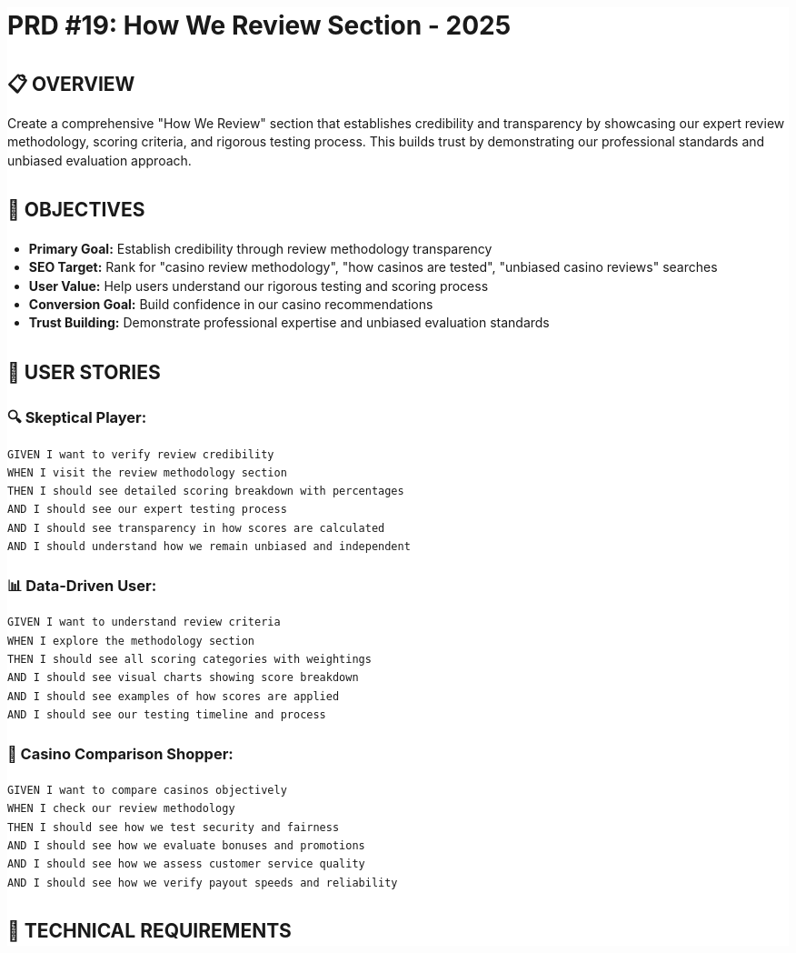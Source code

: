 # PRD #19: How We Review Section - 2025

## **📋 OVERVIEW**
Create a comprehensive "How We Review" section that establishes credibility and transparency by showcasing our expert review methodology, scoring criteria, and rigorous testing process. This builds trust by demonstrating our professional standards and unbiased evaluation approach.

## **🎯 OBJECTIVES**
- **Primary Goal:** Establish credibility through review methodology transparency
- **SEO Target:** Rank for "casino review methodology", "how casinos are tested", "unbiased casino reviews" searches
- **User Value:** Help users understand our rigorous testing and scoring process
- **Conversion Goal:** Build confidence in our casino recommendations
- **Trust Building:** Demonstrate professional expertise and unbiased evaluation standards

## **👥 USER STORIES**

### **🔍 Skeptical Player:**
```gherkin
GIVEN I want to verify review credibility
WHEN I visit the review methodology section
THEN I should see detailed scoring breakdown with percentages
AND I should see our expert testing process
AND I should see transparency in how scores are calculated
AND I should understand how we remain unbiased and independent
```

### **📊 Data-Driven User:**
```gherkin
GIVEN I want to understand review criteria
WHEN I explore the methodology section
THEN I should see all scoring categories with weightings
AND I should see visual charts showing score breakdown
AND I should see examples of how scores are applied
AND I should see our testing timeline and process
```

### **🎰 Casino Comparison Shopper:**
```gherkin
GIVEN I want to compare casinos objectively
WHEN I check our review methodology
THEN I should see how we test security and fairness
AND I should see how we evaluate bonuses and promotions
AND I should see how we assess customer service quality
AND I should see how we verify payout speeds and reliability
```

## **🔧 TECHNICAL REQUIREMENTS**
